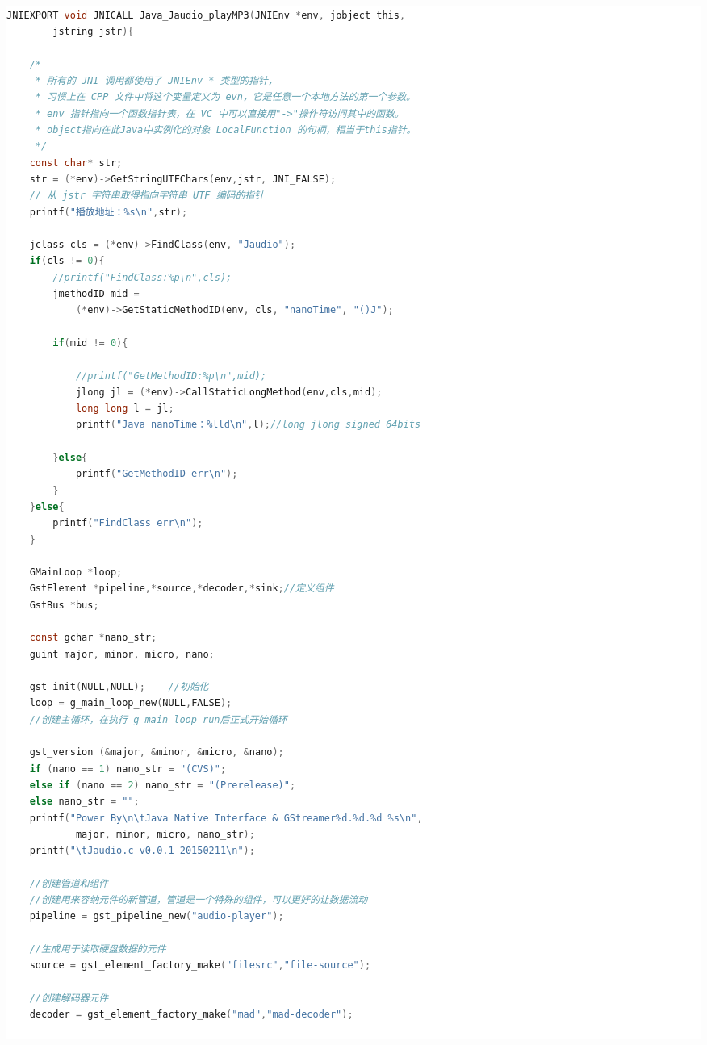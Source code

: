 ```c
JNIEXPORT void JNICALL Java_Jaudio_playMP3(JNIEnv *env, jobject this, 
		jstring jstr){
	
	/*
	 * 所有的 JNI 调用都使用了 JNIEnv * 类型的指针，
	 * 习惯上在 CPP 文件中将这个变量定义为 evn，它是任意一个本地方法的第一个参数。
	 * env 指针指向一个函数指针表，在 VC 中可以直接用"->"操作符访问其中的函数。
	 * object指向在此Java中实例化的对象 LocalFunction 的句柄，相当于this指针。
	 */
	const char* str;
    str = (*env)->GetStringUTFChars(env,jstr, JNI_FALSE);
    // 从 jstr 字符串取得指向字符串 UTF 编码的指针
	printf("播放地址：%s\n",str); 
	
	jclass cls = (*env)->FindClass(env, "Jaudio");
	if(cls != 0){
		//printf("FindClass:%p\n",cls);
		jmethodID mid = 
			(*env)->GetStaticMethodID(env, cls, "nanoTime", "()J");
		
		if(mid != 0){
			
			//printf("GetMethodID:%p\n",mid);
			jlong jl = (*env)->CallStaticLongMethod(env,cls,mid);
			long long l = jl;
			printf("Java nanoTime：%lld\n",l);//long jlong signed 64bits
			
		}else{
			printf("GetMethodID err\n");
		}
	}else{
		printf("FindClass err\n");
	}
    
    GMainLoop *loop;
    GstElement *pipeline,*source,*decoder,*sink;//定义组件
    GstBus *bus;
    
    const gchar *nano_str;
    guint major, minor, micro, nano;
    
    gst_init(NULL,NULL);	//初始化
    loop = g_main_loop_new(NULL,FALSE);
    //创建主循环，在执行 g_main_loop_run后正式开始循环
    
    gst_version (&major, &minor, &micro, &nano);
    if (nano == 1) nano_str = "(CVS)";
    else if (nano == 2) nano_str = "(Prerelease)";
    else nano_str = "";
    printf("Power By\n\tJava Native Interface & GStreamer%d.%d.%d %s\n",
			major, minor, micro, nano_str);
    printf("\tJaudio.c v0.0.1 20150211\n");
    
    //创建管道和组件
    //创建用来容纳元件的新管道，管道是一个特殊的组件，可以更好的让数据流动
    pipeline = gst_pipeline_new("audio-player");
    
    //生成用于读取硬盘数据的元件
    source = gst_element_factory_make("filesrc","file-source");
    
    //创建解码器元件
    decoder = gst_element_factory_make("mad","mad-decoder");
    
```